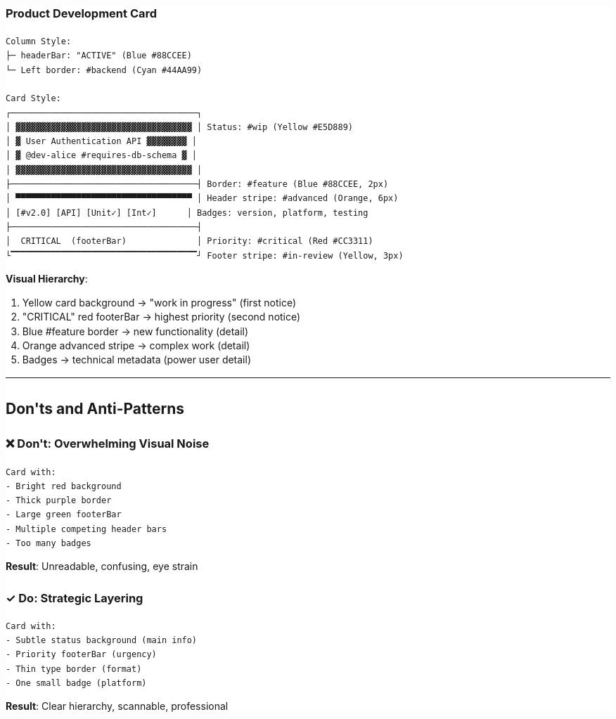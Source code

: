 ### Product Development Card

```
Column Style:
├─ headerBar: "ACTIVE" (Blue #88CCEE)
└─ Left border: #backend (Cyan #44AA99)

Card Style:
┌─────────────────────────────────────┐
│ ▓▓▓▓▓▓▓▓▓▓▓▓▓▓▓▓▓▓▓▓▓▓▓▓▓▓▓▓▓▓▓▓▓▓▓ │ Status: #wip (Yellow #E5D889)
│ ▓ User Authentication API ▓▓▓▓▓▓▓▓ │
│ ▓ @dev-alice #requires-db-schema ▓ │
│ ▓▓▓▓▓▓▓▓▓▓▓▓▓▓▓▓▓▓▓▓▓▓▓▓▓▓▓▓▓▓▓▓▓▓▓ │
├─────────────────────────────────────┤ Border: #feature (Blue #88CCEE, 2px)
│ ▀▀▀▀▀▀▀▀▀▀▀▀▀▀▀▀▀▀▀▀▀▀▀▀▀▀▀▀▀▀▀▀▀▀▀ │ Header stripe: #advanced (Orange, 6px)
│ [#v2.0] [API] [Unit✓] [Int✓]      │ Badges: version, platform, testing
├─────────────────────────────────────┤
│  CRITICAL  (footerBar)              │ Priority: #critical (Red #CC3311)
└▔▔▔▔▔▔▔▔▔▔▔▔▔▔▔▔▔▔▔▔▔▔▔▔▔▔▔▔▔▔▔▔▔▔▔▔▔┘ Footer stripe: #in-review (Yellow, 3px)
```

**Visual Hierarchy**:
1. Yellow card background → "work in progress" (first notice)
2. "CRITICAL" red footerBar → highest priority (second notice)
3. Blue #feature border → new functionality (detail)
4. Orange advanced stripe → complex work (detail)
5. Badges → technical metadata (power user detail)

---

## Don'ts and Anti-Patterns

### ❌ Don't: Overwhelming Visual Noise
```
Card with:
- Bright red background
- Thick purple border
- Large green footerBar
- Multiple competing header bars
- Too many badges
```
**Result**: Unreadable, confusing, eye strain

### ✓ Do: Strategic Layering
```
Card with:
- Subtle status background (main info)
- Priority footerBar (urgency)
- Thin type border (format)
- One small badge (platform)
```
**Result**: Clear hierarchy, scannable, professional
